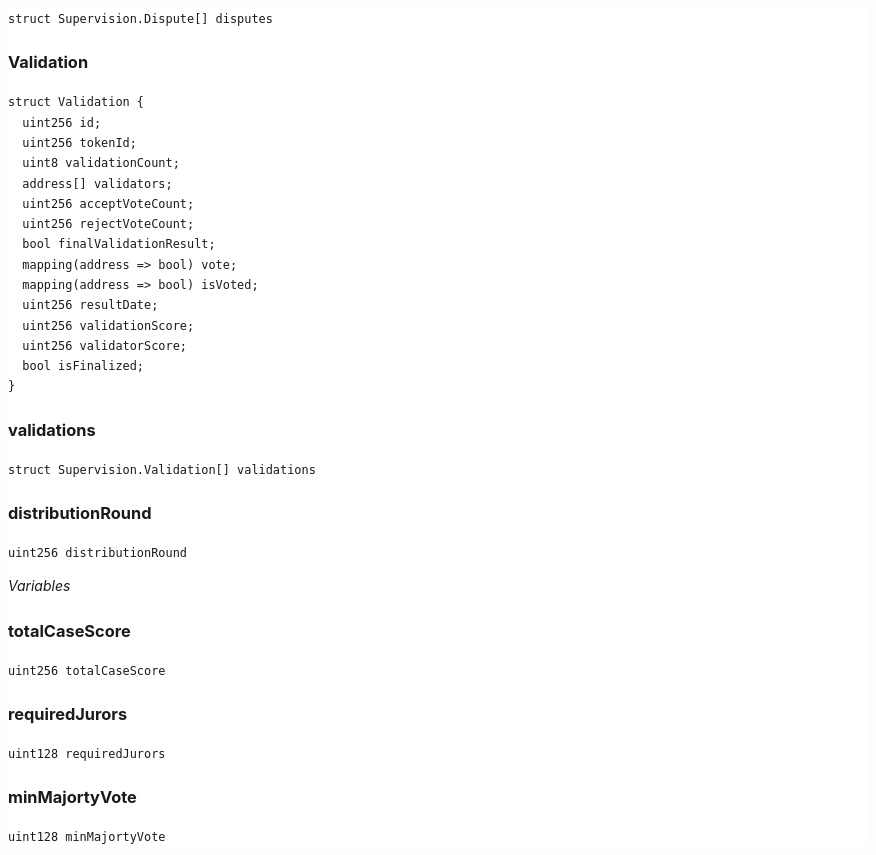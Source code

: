 ```solidity
struct Supervision.Dispute[] disputes
```

### Validation

```solidity
struct Validation {
  uint256 id;
  uint256 tokenId;
  uint8 validationCount;
  address[] validators;
  uint256 acceptVoteCount;
  uint256 rejectVoteCount;
  bool finalValidationResult;
  mapping(address => bool) vote;
  mapping(address => bool) isVoted;
  uint256 resultDate;
  uint256 validationScore;
  uint256 validatorScore;
  bool isFinalized;
}
```

### validations

```solidity
struct Supervision.Validation[] validations
```

### distributionRound

```solidity
uint256 distributionRound
```

_Variables_

### totalCaseScore

```solidity
uint256 totalCaseScore
```

### requiredJurors

```solidity
uint128 requiredJurors
```

### minMajortyVote

```solidity
uint128 minMajortyVote
```
